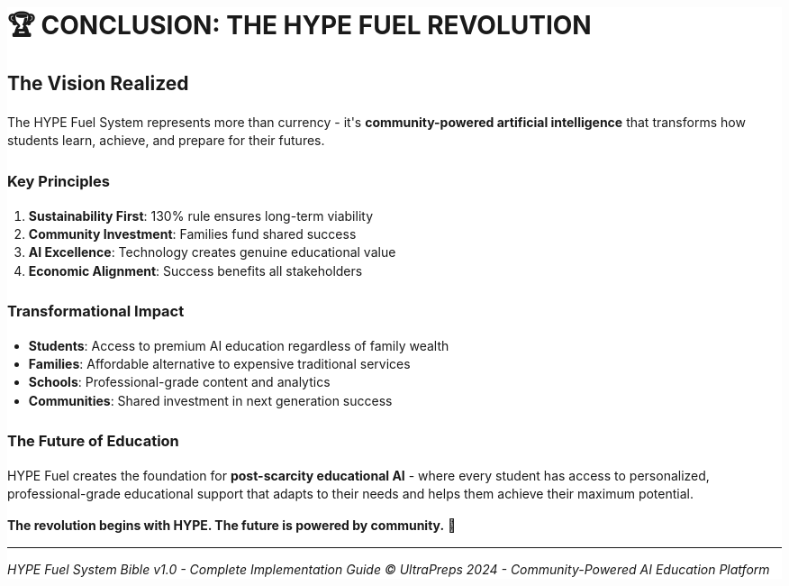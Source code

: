 # 🏆 CONCLUSION: THE HYPE FUEL REVOLUTION

## The Vision Realized

The HYPE Fuel System represents more than currency - it's **community-powered artificial intelligence** that transforms how students learn, achieve, and prepare for their futures.

### Key Principles
1. **Sustainability First**: 130% rule ensures long-term viability
2. **Community Investment**: Families fund shared success
3. **AI Excellence**: Technology creates genuine educational value
4. **Economic Alignment**: Success benefits all stakeholders

### Transformational Impact
- **Students**: Access to premium AI education regardless of family wealth
- **Families**: Affordable alternative to expensive traditional services  
- **Schools**: Professional-grade content and analytics
- **Communities**: Shared investment in next generation success

### The Future of Education
HYPE Fuel creates the foundation for **post-scarcity educational AI** - where every student has access to personalized, professional-grade educational support that adapts to their needs and helps them achieve their maximum potential.

**The revolution begins with HYPE. The future is powered by community.** 🚀

---

*HYPE Fuel System Bible v1.0 - Complete Implementation Guide*
*© UltraPreps 2024 - Community-Powered AI Education Platform*